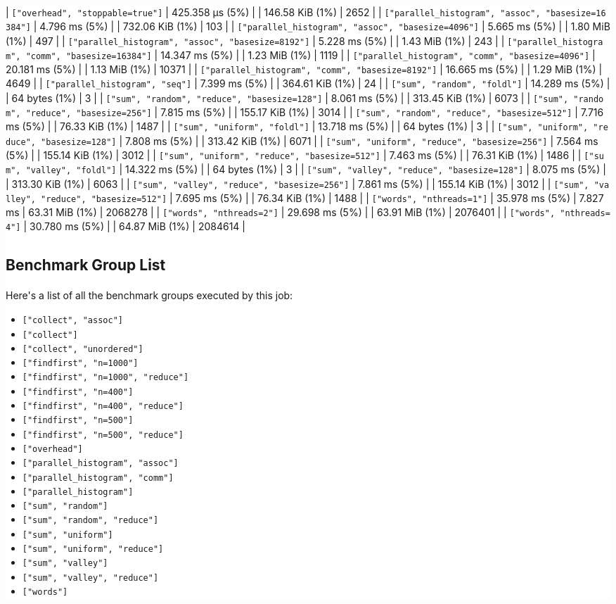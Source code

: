 | `["overhead", "stoppable=true"]`                    | 425.358 μs (5%) |           | 146.58 KiB (1%) |        2652 |
| `["parallel_histogram", "assoc", "basesize=16384"]` |   4.796 ms (5%) |           | 732.06 KiB (1%) |         103 |
| `["parallel_histogram", "assoc", "basesize=4096"]`  |   5.665 ms (5%) |           |   1.80 MiB (1%) |         497 |
| `["parallel_histogram", "assoc", "basesize=8192"]`  |   5.228 ms (5%) |           |   1.43 MiB (1%) |         243 |
| `["parallel_histogram", "comm", "basesize=16384"]`  |  14.347 ms (5%) |           |   1.23 MiB (1%) |        1119 |
| `["parallel_histogram", "comm", "basesize=4096"]`   |  20.181 ms (5%) |           |   1.13 MiB (1%) |       10371 |
| `["parallel_histogram", "comm", "basesize=8192"]`   |  16.665 ms (5%) |           |   1.29 MiB (1%) |        4649 |
| `["parallel_histogram", "seq"]`                     |   7.399 ms (5%) |           | 364.61 KiB (1%) |          24 |
| `["sum", "random", "foldl"]`                        |  14.289 ms (5%) |           |   64 bytes (1%) |           3 |
| `["sum", "random", "reduce", "basesize=128"]`       |   8.061 ms (5%) |           | 313.45 KiB (1%) |        6073 |
| `["sum", "random", "reduce", "basesize=256"]`       |   7.815 ms (5%) |           | 155.17 KiB (1%) |        3014 |
| `["sum", "random", "reduce", "basesize=512"]`       |   7.716 ms (5%) |           |  76.33 KiB (1%) |        1487 |
| `["sum", "uniform", "foldl"]`                       |  13.718 ms (5%) |           |   64 bytes (1%) |           3 |
| `["sum", "uniform", "reduce", "basesize=128"]`      |   7.808 ms (5%) |           | 313.42 KiB (1%) |        6071 |
| `["sum", "uniform", "reduce", "basesize=256"]`      |   7.564 ms (5%) |           | 155.14 KiB (1%) |        3012 |
| `["sum", "uniform", "reduce", "basesize=512"]`      |   7.463 ms (5%) |           |  76.31 KiB (1%) |        1486 |
| `["sum", "valley", "foldl"]`                        |  14.322 ms (5%) |           |   64 bytes (1%) |           3 |
| `["sum", "valley", "reduce", "basesize=128"]`       |   8.075 ms (5%) |           | 313.30 KiB (1%) |        6063 |
| `["sum", "valley", "reduce", "basesize=256"]`       |   7.861 ms (5%) |           | 155.14 KiB (1%) |        3012 |
| `["sum", "valley", "reduce", "basesize=512"]`       |   7.695 ms (5%) |           |  76.34 KiB (1%) |        1488 |
| `["words", "nthreads=1"]`                           |  35.978 ms (5%) |  7.827 ms |  63.31 MiB (1%) |     2068278 |
| `["words", "nthreads=2"]`                           |  29.698 ms (5%) |           |  63.91 MiB (1%) |     2076401 |
| `["words", "nthreads=4"]`                           |  30.780 ms (5%) |           |  64.87 MiB (1%) |     2084614 |

## Benchmark Group List
Here's a list of all the benchmark groups executed by this job:

- `["collect", "assoc"]`
- `["collect"]`
- `["collect", "unordered"]`
- `["findfirst", "n=1000"]`
- `["findfirst", "n=1000", "reduce"]`
- `["findfirst", "n=400"]`
- `["findfirst", "n=400", "reduce"]`
- `["findfirst", "n=500"]`
- `["findfirst", "n=500", "reduce"]`
- `["overhead"]`
- `["parallel_histogram", "assoc"]`
- `["parallel_histogram", "comm"]`
- `["parallel_histogram"]`
- `["sum", "random"]`
- `["sum", "random", "reduce"]`
- `["sum", "uniform"]`
- `["sum", "uniform", "reduce"]`
- `["sum", "valley"]`
- `["sum", "valley", "reduce"]`
- `["words"]`
